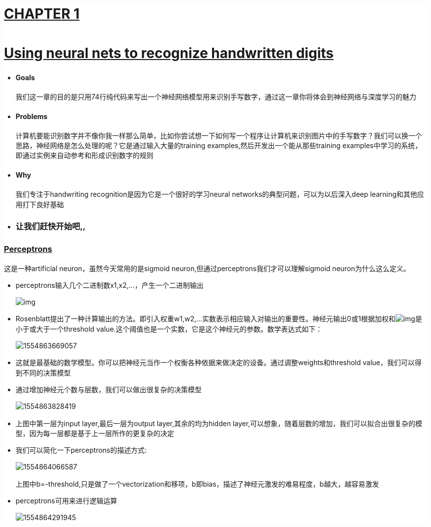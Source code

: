 # [CHAPTER 1](http://neuralnetworksanddeeplearning.com/chap1.html)

# [Using neural nets to recognize handwritten digits](http://neuralnetworksanddeeplearning.com/chap1.html)

- #### Goals

  我们这一章的目的是只用74行纯代码来写出一个神经网络模型用来识别手写数字，通过这一章你将体会到神经网络与深度学习的魅力

- #### Problems

  计算机要能识别数字并不像你我一样那么简单，比如你尝试想一下如何写一个程序让计算机来识别图片中的手写数字？我们可以换一个思路，神经网络是怎么处理的呢？它是通过输入大量的training examples,然后开发出一个能从那些training examples中学习的系统，即通过实例来自动参考和形成识别数字的规则

- #### Why

  我们专注于handwriting recognition是因为它是一个很好的学习neural networks的典型问题，可以为以后深入deep learning和其他应用打下良好基础

- ### 让我们赶快开始吧,,

### [Perceptrons](http://neuralnetworksanddeeplearning.com/chap1.html#perceptrons)

这是一种artificial neuron，虽然今天常用的是sigmoid neuron,但通过perceptrons我们才可以理解sigmoid neuron为什么这么定义。

- perceptrons输入几个二进制数x1,x2,...，产生一个二进制输出

  ![img](http://neuralnetworksanddeeplearning.com/images/tikz0.png)

- Rosenblatt提出了一种计算输出的方法。即引入权重w1,w2,…实数表示相应输入对输出的重要性。神经元输出0或1根据加权和![img](file:///C:/Users/win10/AppData/Local/Temp/msohtmlclip1/01/clip_image001.png)是小于或大于一个threshold value.这个阈值也是一个实数，它是这个神经元的参数。数学表达式如下：

  ![1554863669057](C:\Users\win10\AppData\Roaming\Typora\typora-user-images\1554863669057.png)

- 这就是最基础的数学模型。你可以把神经元当作一个权衡各种依据来做决定的设备。通过调整weights和threshold value，我们可以得到不同的决策模型

- 通过增加神经元个数与层数，我们可以做出很复杂的决策模型

  ![1554863828419](C:\Users\win10\AppData\Roaming\Typora\typora-user-images\1554863828419.png)

- 上图中第一层为input layer,最后一层为output layer,其余的均为hidden layer,可以想象，随着层数的增加，我们可以拟合出很复杂的模型，因为每一层都是基于上一层所作的更复杂的决定

- 我们可以简化一下perceptrons的描述方式:

  ![1554864066587](C:\Users\win10\AppData\Roaming\Typora\typora-user-images\1554864066587.png)

  上图中b=-threshold,只是做了一个vectorization和移项，b即bias，描述了神经元激发的难易程度，b越大，越容易激发

- perceptrons可用来进行逻辑运算

  ![1554864291945](C:\Users\win10\AppData\Roaming\Typora\typora-user-images\1554864291945.png)
